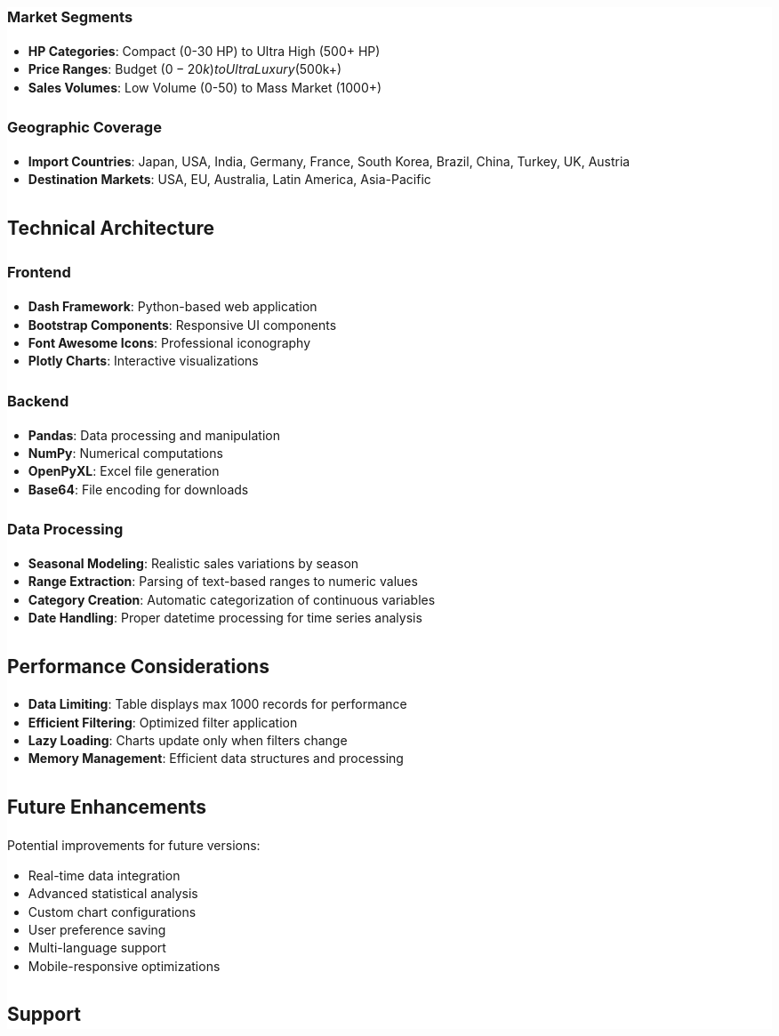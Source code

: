### Market Segments
- **HP Categories**: Compact (0-30 HP) to Ultra High (500+ HP)
- **Price Ranges**: Budget ($0-20k) to Ultra Luxury ($500k+)
- **Sales Volumes**: Low Volume (0-50) to Mass Market (1000+)

### Geographic Coverage
- **Import Countries**: Japan, USA, India, Germany, France, South Korea, Brazil, China, Turkey, UK, Austria
- **Destination Markets**: USA, EU, Australia, Latin America, Asia-Pacific

## Technical Architecture

### Frontend
- **Dash Framework**: Python-based web application
- **Bootstrap Components**: Responsive UI components
- **Font Awesome Icons**: Professional iconography
- **Plotly Charts**: Interactive visualizations

### Backend
- **Pandas**: Data processing and manipulation
- **NumPy**: Numerical computations
- **OpenPyXL**: Excel file generation
- **Base64**: File encoding for downloads

### Data Processing
- **Seasonal Modeling**: Realistic sales variations by season
- **Range Extraction**: Parsing of text-based ranges to numeric values
- **Category Creation**: Automatic categorization of continuous variables
- **Date Handling**: Proper datetime processing for time series analysis

## Performance Considerations

- **Data Limiting**: Table displays max 1000 records for performance
- **Efficient Filtering**: Optimized filter application
- **Lazy Loading**: Charts update only when filters change
- **Memory Management**: Efficient data structures and processing

## Future Enhancements

Potential improvements for future versions:
- Real-time data integration
- Advanced statistical analysis
- Custom chart configurations
- User preference saving
- Multi-language support
- Mobile-responsive optimizations

## Support
